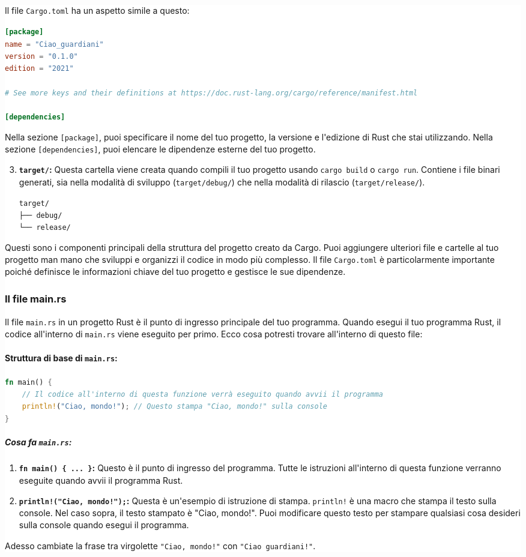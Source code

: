    Il file `Cargo.toml` ha un aspetto simile a questo:

   ```toml
   [package]
   name = "Ciao_guardiani"
   version = "0.1.0"
   edition = "2021"

   # See more keys and their definitions at https://doc.rust-lang.org/cargo/reference/manifest.html

   [dependencies]
   ```

   Nella sezione `[package]`, puoi specificare il nome del tuo progetto, la versione e l'edizione di Rust che stai utilizzando. Nella sezione `[dependencies]`, puoi elencare le dipendenze esterne del tuo progetto.

3. **`target/`:** Questa cartella viene creata quando compili il tuo progetto usando `cargo build` o `cargo run`. Contiene i file binari generati, sia nella modalità di sviluppo (`target/debug/`) che nella modalità di rilascio (`target/release/`).

   ```css
   target/
   ├── debug/
   └── release/
   ```

Questi sono i componenti principali della struttura del progetto creato da Cargo. Puoi aggiungere ulteriori file e cartelle al tuo progetto man mano che sviluppi e organizzi il codice in modo più complesso. Il file `Cargo.toml` è particolarmente importante poiché definisce le informazioni chiave del tuo progetto e gestisce le sue dipendenze.

### Il file main.rs
Il file `main.rs` in un progetto Rust è il punto di ingresso principale del tuo programma. Quando esegui il tuo programma Rust, il codice all'interno di `main.rs` viene eseguito per primo. Ecco cosa potresti trovare all'interno di questo file:

#### Struttura di base di `main.rs`:

```rust
fn main() {
    // Il codice all'interno di questa funzione verrà eseguito quando avvii il programma
    println!("Ciao, mondo!"); // Questo stampa "Ciao, mondo!" sulla console
}
```

##### Cosa fa `main.rs`:

1. **`fn main() { ... }`:** Questo è il punto di ingresso del programma. Tutte le istruzioni all'interno di questa funzione verranno eseguite quando avvii il programma Rust.

2. **`println!("Ciao, mondo!");`:** Questa è un'esempio di istruzione di stampa. `println!` è una macro che stampa il testo sulla console. Nel caso sopra, il testo stampato è "Ciao, mondo!". Puoi modificare questo testo per stampare qualsiasi cosa desideri sulla console quando esegui il programma.

Adesso cambiate la frase tra virgolette `"Ciao, mondo!"` con `"Ciao guardiani!"`.
